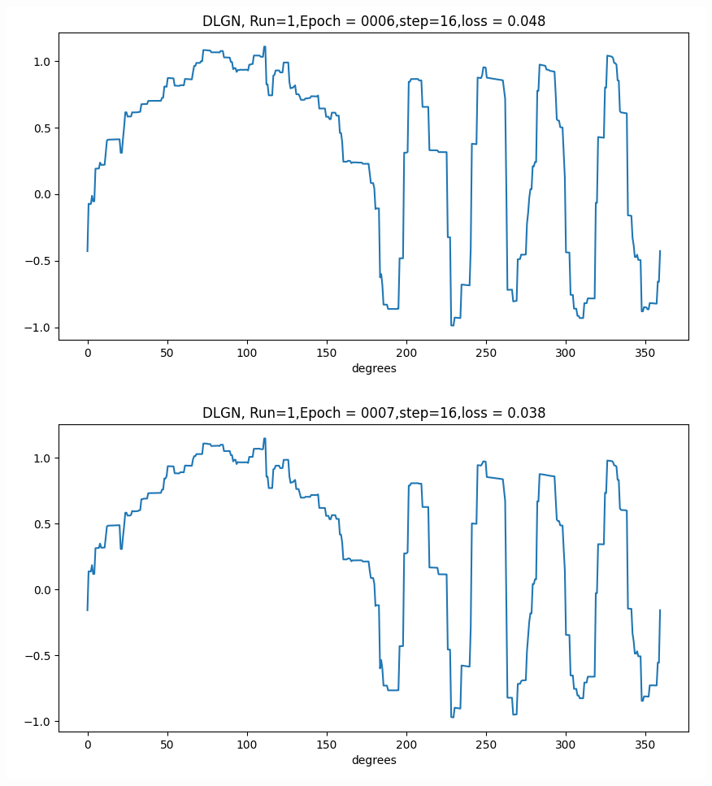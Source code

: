<p align="center"> <img src= 'all_figs/Preds(DLGN, Run=1,Epoch = 0006,step=16,loss = 0.048).png' /> </p>
<p align="center"> <img src= 'all_figs/Preds(DLGN, Run=1,Epoch = 0007,step=16,loss = 0.038).png' /> </p>